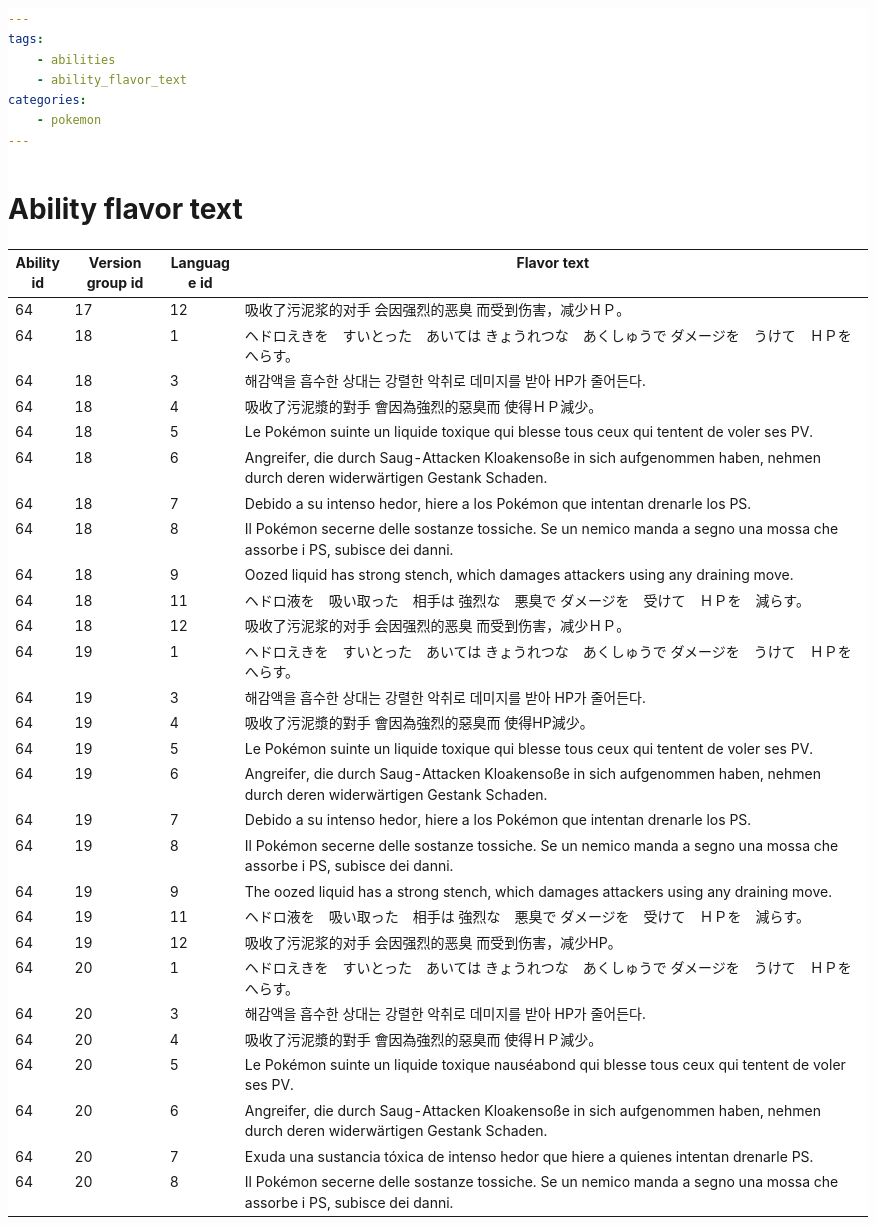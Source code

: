 ```yaml
---
tags:
    - abilities
    - ability_flavor_text
categories:
    - pokemon
---
```


# Ability flavor text

| **Ability id** | **Version group id** | **Language id** | **Flavor text** |
|----------------|----------------------|-----------------|-----------------|
|  64 |   17 | 12 |    吸收了污泥浆的对手 会因强烈的恶臭 而受到伤害，减少ＨＰ。 |
|  64 |   18 | 1 |     ヘドロえきを　すいとった　あいては きょうれつな　あくしゅうで ダメージを　うけて　ＨＰを　へらす。 |
|  64 |   18 | 3 |     해감액을 흡수한 상대는 강렬한 악취로 데미지를 받아 HP가 줄어든다. |
|  64 |   18 | 4 |     吸收了污泥漿的對手 會因為強烈的惡臭而 使得ＨＰ減少。 |
|  64 |   18 | 5 |     Le Pokémon suinte un liquide toxique qui blesse tous ceux qui tentent de voler ses PV. |
|  64 |   18 | 6 |     Angreifer, die durch Saug-Attacken Kloakensoße in sich aufgenommen haben, nehmen durch deren widerwärtigen Gestank Schaden. |
|  64 |   18 | 7 |     Debido a su intenso hedor, hiere a los Pokémon que intentan drenarle los PS. |
|  64 |   18 | 8 |     Il Pokémon secerne delle sostanze tossiche. Se un nemico manda a segno una mossa che assorbe i PS, subisce dei danni. |
|  64 |   18 | 9 |     Oozed liquid has strong stench, which damages attackers using any draining move. |
|  64 |   18 | 11 |    ヘドロ液を　吸い取った　相手は 強烈な　悪臭で ダメージを　受けて　ＨＰを　減らす。 |
|  64 |   18 | 12 |    吸收了污泥浆的对手 会因强烈的恶臭 而受到伤害，减少ＨＰ。 |
|  64 |   19 | 1 |     ヘドロえきを　すいとった　あいては きょうれつな　あくしゅうで ダメージを　うけて　ＨＰを　へらす。 |
|  64 |   19 | 3 |     해감액을 흡수한 상대는 강렬한 악취로 데미지를 받아 HP가 줄어든다. |
|  64 |   19 | 4 |     吸收了污泥漿的對手 會因為強烈的惡臭而 使得HP減少。 |
|  64 |   19 | 5 |     Le Pokémon suinte un liquide toxique qui blesse tous ceux qui tentent de voler ses PV. |
|  64 |   19 | 6 |     Angreifer, die durch Saug-Attacken Kloakensoße in sich aufgenommen haben, nehmen durch deren widerwärtigen Gestank Schaden. |
|  64 |   19 | 7 |     Debido a su intenso hedor, hiere a los Pokémon que intentan drenarle los PS. |
|  64 |   19 | 8 |     Il Pokémon secerne delle sostanze tossiche. Se un nemico manda a segno una mossa che assorbe i PS, subisce dei danni. |
|  64 |   19 | 9 |     The oozed liquid has a strong stench, which damages attackers using any draining move. |
|  64 |   19 | 11 |    ヘドロ液を　吸い取った　相手は 強烈な　悪臭で ダメージを　受けて　ＨＰを　減らす。 |
|  64 |   19 | 12 |    吸收了污泥浆的对手 会因强烈的恶臭 而受到伤害，减少HP。 |
|  64 |   20 | 1 |     ヘドロえきを　すいとった　あいては きょうれつな　あくしゅうで ダメージを　うけて　ＨＰを　へらす。 |
|  64 |   20 | 3 |     해감액을 흡수한 상대는 강렬한 악취로 데미지를 받아 HP가 줄어든다. |
|  64 |   20 | 4 |     吸收了污泥漿的對手 會因為強烈的惡臭而 使得ＨＰ減少。 |
|  64 |   20 | 5 |     Le Pokémon suinte un liquide toxique nauséabond qui blesse tous ceux qui tentent de voler ses PV. |
|  64 |   20 | 6 |     Angreifer, die durch Saug-Attacken Kloakensoße in sich aufgenommen haben, nehmen durch deren widerwärtigen Gestank Schaden. |
|  64 |   20 | 7 |     Exuda una sustancia tóxica de intenso hedor que hiere a quienes intentan drenarle PS. |
|  64 |   20 | 8 |     Il Pokémon secerne delle sostanze tossiche. Se un nemico manda a segno una mossa che assorbe i PS, subisce dei danni. |